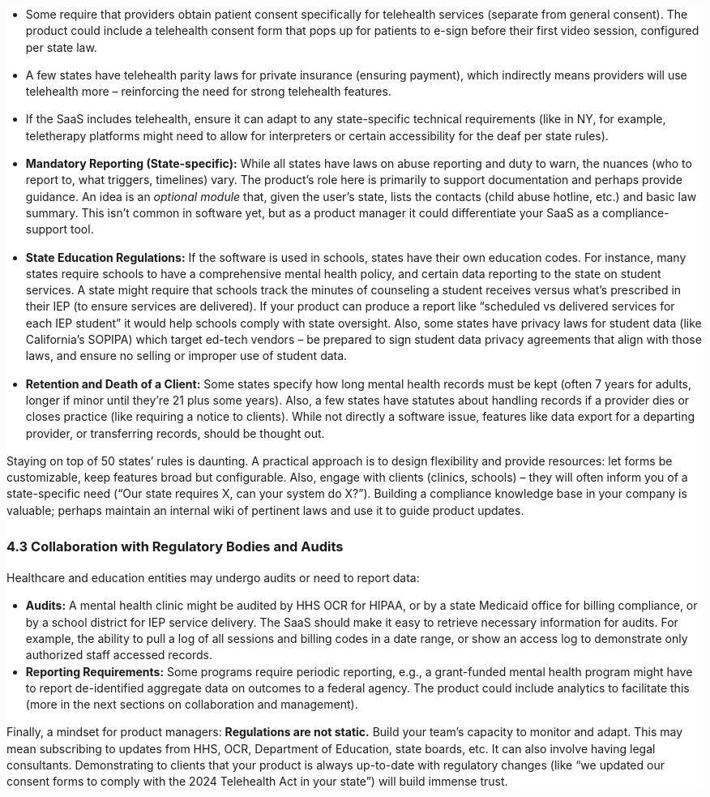  - Some require that providers obtain patient consent specifically for telehealth services (separate from general consent). The product could include a telehealth consent form that pops up for patients to e-sign before their first video session, configured per state law.
  - A few states have telehealth parity laws for private insurance (ensuring payment), which indirectly means providers will use telehealth more – reinforcing the need for strong telehealth features.
  - If the SaaS includes telehealth, ensure it can adapt to any state-specific technical requirements (like in NY, for example, teletherapy platforms might need to allow for interpreters or certain accessibility for the deaf per state rules).

- **Mandatory Reporting (State-specific):** While all states have laws on abuse reporting and duty to warn, the nuances (who to report to, what triggers, timelines) vary. The product’s role here is primarily to support documentation and perhaps provide guidance. An idea is an _optional module_ that, given the user’s state, lists the contacts (child abuse hotline, etc.) and basic law summary. This isn’t common in software yet, but as a product manager it could differentiate your SaaS as a compliance-support tool.
- **State Education Regulations:** If the software is used in schools, states have their own education codes. For instance, many states require schools to have a comprehensive mental health policy, and certain data reporting to the state on student services. A state might require that schools track the minutes of counseling a student receives versus what’s prescribed in their IEP (to ensure services are delivered). If your product can produce a report like “scheduled vs delivered services for each IEP student” it would help schools comply with state oversight. Also, some states have privacy laws for student data (like California’s SOPIPA) which target ed-tech vendors – be prepared to sign student data privacy agreements that align with those laws, and ensure no selling or improper use of student data.
- **Retention and Death of a Client:** Some states specify how long mental health records must be kept (often 7 years for adults, longer if minor until they’re 21 plus some years). Also, a few states have statutes about handling records if a provider dies or closes practice (like requiring a notice to clients). While not directly a software issue, features like data export for a departing provider, or transferring records, should be thought out.

Staying on top of 50 states’ rules is daunting. A practical approach is to design flexibility and provide resources: let forms be customizable, keep features broad but configurable. Also, engage with clients (clinics, schools) – they will often inform you of a state-specific need (“Our state requires X, can your system do X?”). Building a compliance knowledge base in your company is valuable; perhaps maintain an internal wiki of pertinent laws and use it to guide product updates.

### 4.3 Collaboration with Regulatory Bodies and Audits

Healthcare and education entities may undergo audits or need to report data:

- **Audits:** A mental health clinic might be audited by HHS OCR for HIPAA, or by a state Medicaid office for billing compliance, or by a school district for IEP service delivery. The SaaS should make it easy to retrieve necessary information for audits. For example, the ability to pull a log of all sessions and billing codes in a date range, or show an access log to demonstrate only authorized staff accessed records.
- **Reporting Requirements:** Some programs require periodic reporting, e.g., a grant-funded mental health program might have to report de-identified aggregate data on outcomes to a federal agency. The product could include analytics to facilitate this (more in the next sections on collaboration and management).

Finally, a mindset for product managers: **Regulations are not static.** Build your team’s capacity to monitor and adapt. This may mean subscribing to updates from HHS, OCR, Department of Education, state boards, etc. It can also involve having legal consultants. Demonstrating to clients that your product is always up-to-date with regulatory changes (like “we updated our consent forms to comply with the 2024 Telehealth Act in your state”) will build immense trust.
